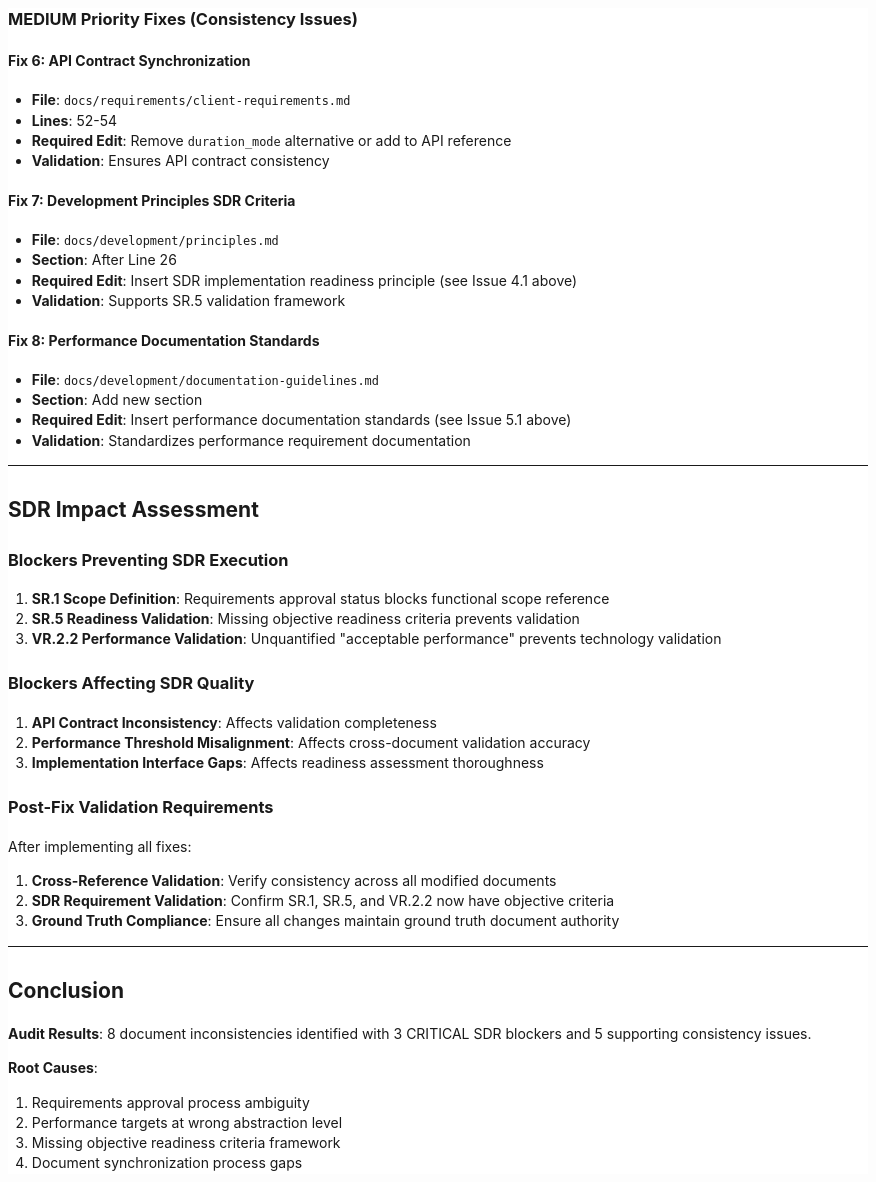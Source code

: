 ### MEDIUM Priority Fixes (Consistency Issues)

#### Fix 6: API Contract Synchronization
- **File**: `docs/requirements/client-requirements.md`
- **Lines**: 52-54
- **Required Edit**: Remove `duration_mode` alternative or add to API reference
- **Validation**: Ensures API contract consistency

#### Fix 7: Development Principles SDR Criteria
- **File**: `docs/development/principles.md`
- **Section**: After Line 26
- **Required Edit**: Insert SDR implementation readiness principle (see Issue 4.1 above)
- **Validation**: Supports SR.5 validation framework

#### Fix 8: Performance Documentation Standards
- **File**: `docs/development/documentation-guidelines.md`
- **Section**: Add new section
- **Required Edit**: Insert performance documentation standards (see Issue 5.1 above)
- **Validation**: Standardizes performance requirement documentation

---

## SDR Impact Assessment

### Blockers Preventing SDR Execution
1. **SR.1 Scope Definition**: Requirements approval status blocks functional scope reference
2. **SR.5 Readiness Validation**: Missing objective readiness criteria prevents validation
3. **VR.2.2 Performance Validation**: Unquantified "acceptable performance" prevents technology validation

### Blockers Affecting SDR Quality
1. **API Contract Inconsistency**: Affects validation completeness
2. **Performance Threshold Misalignment**: Affects cross-document validation accuracy
3. **Implementation Interface Gaps**: Affects readiness assessment thoroughness

### Post-Fix Validation Requirements
After implementing all fixes:
1. **Cross-Reference Validation**: Verify consistency across all modified documents
2. **SDR Requirement Validation**: Confirm SR.1, SR.5, and VR.2.2 now have objective criteria
3. **Ground Truth Compliance**: Ensure all changes maintain ground truth document authority

---

## Conclusion

**Audit Results**: 8 document inconsistencies identified with 3 CRITICAL SDR blockers and 5 supporting consistency issues.

**Root Causes**: 
1. Requirements approval process ambiguity
2. Performance targets at wrong abstraction level  
3. Missing objective readiness criteria framework
4. Document synchronization process gaps

